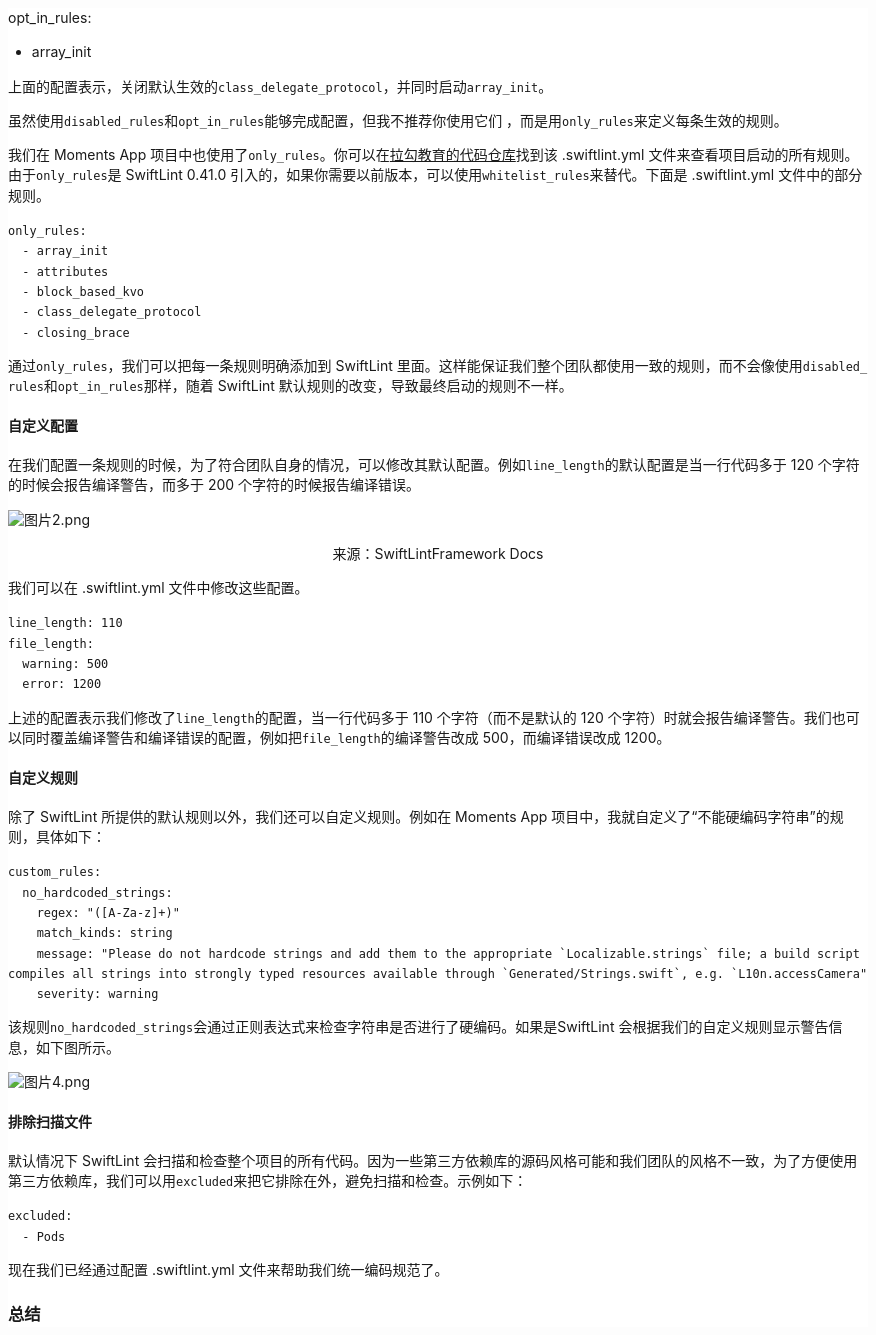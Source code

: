 opt_in_rules:
  - array_init
</code></pre>
<p data-nodeid="10690">上面的配置表示，关闭默认生效的<code data-backticks="1" data-nodeid="10820">class_delegate_protocol</code>，并同时启动<code data-backticks="1" data-nodeid="10822">array_init</code>。</p>
<p data-nodeid="10691">虽然使用<code data-backticks="1" data-nodeid="10825">disabled_rules</code>和<code data-backticks="1" data-nodeid="10827">opt_in_rules</code>能够完成配置，但我不推荐你使用它们&nbsp;，而是用<code data-backticks="1" data-nodeid="10829">only_rules</code>来定义每条生效的规则。</p>
<p data-nodeid="10692">我们在 Moments App 项目中也使用了<code data-backticks="1" data-nodeid="10832">only_rules</code>。你可以在<a href="https://github.com/lagoueduCol/iOS-linyongjian/blob/main/Moments/.swiftlint.yml" data-nodeid="10836">拉勾教育的代码仓库</a>找到该 .swiftlint.yml 文件来查看项目启动的所有规则。由于<code data-backticks="1" data-nodeid="10838">only_rules</code>是 SwiftLint 0.41.0 引入的，如果你需要以前版本，可以使用<code data-backticks="1" data-nodeid="10840">whitelist_rules</code>来替代。下面是 .swiftlint.yml 文件中的部分规则。</p>
<pre class="lang-java" data-nodeid="10693"><code data-language="java">only_rules:
  - array_init
  - attributes
  - block_based_kvo
  - class_delegate_protocol
  - closing_brace
</code></pre>
<p data-nodeid="10694">通过<code data-backticks="1" data-nodeid="10843">only_rules</code>，我们可以把每一条规则明确添加到 SwiftLint 里面。这样能保证我们整个团队都使用一致的规则，而不会像使用<code data-backticks="1" data-nodeid="10845">disabled_rules</code>和<code data-backticks="1" data-nodeid="10847">opt_in_rules</code>那样，随着 SwiftLint 默认规则的改变，导致最终启动的规则不一样。</p>
<h4 data-nodeid="10695">自定义配置</h4>
<p data-nodeid="10696">在我们配置一条规则的时候，为了符合团队自身的情况，可以修改其默认配置。例如<code data-backticks="1" data-nodeid="10851">line_length</code>的默认配置是当一行代码多于 120 个字符的时候会报告编译警告，而多于 200 个字符的时候报告编译错误。</p>
<p data-nodeid="10697"><img src="https://s0.lgstatic.com/i/image6/M01/11/2B/Cgp9HWA_X6yAHMc8AAHVx2uT2fY153.png" alt="图片2.png" data-nodeid="10855"></p>
<div data-nodeid="10698"><p style="text-align:center">来源：SwiftLintFramework Docs</p></div>
<p data-nodeid="10699">我们可以在 .swiftlint.yml 文件中修改这些配置。</p>
<pre class="lang-java" data-nodeid="10700"><code data-language="java">line_length: <span class="hljs-number">110</span>
file_length:
  warning: <span class="hljs-number">500</span>
  error: <span class="hljs-number">1200</span>
</code></pre>
<p data-nodeid="10701">上述的配置表示我们修改了<code data-backticks="1" data-nodeid="10858">line_length</code>的配置，当一行代码多于 110 个字符（而不是默认的 120 个字符）时就会报告编译警告。我们也可以同时覆盖编译警告和编译错误的配置，例如把<code data-backticks="1" data-nodeid="10860">file_length</code>的编译警告改成 500，而编译错误改成 1200。</p>
<h4 data-nodeid="10702">自定义规则</h4>
<p data-nodeid="10703">除了 SwiftLint 所提供的默认规则以外，我们还可以自定义规则。例如在 Moments App 项目中，我就自定义了“不能硬编码字符串”的规则，具体如下：</p>
<pre class="lang-java" data-nodeid="10704"><code data-language="java">custom_rules:
  no_hardcoded_strings:
    regex: <span class="hljs-string">"([A-Za-z]+)"</span>
    match_kinds: string
    message: <span class="hljs-string">"Please do not hardcode strings and add them to the appropriate `Localizable.strings` file; a build script compiles all strings into strongly typed resources available through `Generated/Strings.swift`, e.g. `L10n.accessCamera"</span>
    severity: warning
</code></pre>
<p data-nodeid="10705">该规则<code data-backticks="1" data-nodeid="10865">no_hardcoded_strings</code>会通过正则表达式来检查字符串是否进行了硬编码。如果是SwiftLint 会根据我们的自定义规则显示警告信息，如下图所示。</p>
<p data-nodeid="10706"><img src="https://s0.lgstatic.com/i/image6/M00/11/2C/Cgp9HWA_X_2AWg7XAAJqf2s12IA729.png" alt="图片4.png" data-nodeid="10869"></p>
<h4 data-nodeid="10707">排除扫描文件</h4>
<p data-nodeid="10708">默认情况下 SwiftLint 会扫描和检查整个项目的所有代码。因为一些第三方依赖库的源码风格可能和我们团队的风格不一致，为了方便使用第三方依赖库，我们可以用<code data-backticks="1" data-nodeid="10872">excluded</code>来把它排除在外，避免扫描和检查。示例如下：</p>
<pre class="lang-java" data-nodeid="10709"><code data-language="java">excluded:
  - Pods
</code></pre>
<p data-nodeid="10710">现在我们已经通过配置 .swiftlint.yml 文件来帮助我们统一编码规范了。</p>
<h3 data-nodeid="10711">总结</h3>